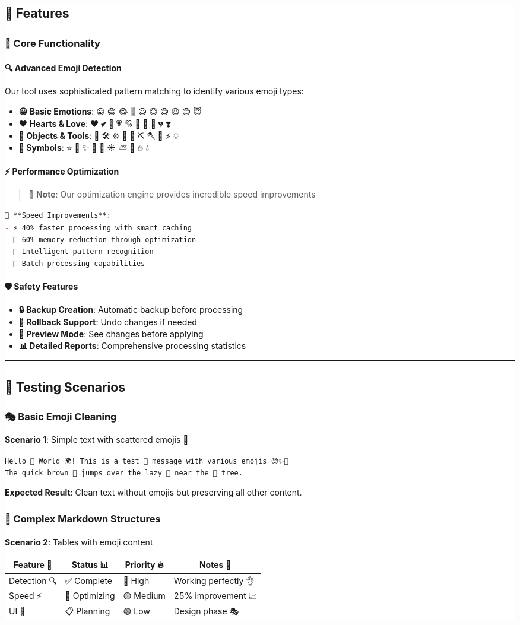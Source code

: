 
## 🎯 Features

### 🧪 Core Functionality

#### 🔍 **Advanced Emoji Detection**
Our tool uses sophisticated pattern matching to identify various emoji types:

- **😀 Basic Emotions**: 😀 😁 😂 🤣 😃 😄 😅 😆 😊 😇
- **❤️ Hearts & Love**: ❤️ 💕 💖 💗 💘 💝 💞 💟 💔 ❣️
- **🚀 Objects & Tools**: 🚀 🛠️ ⚙️ 🔧 🔨 ⛏️ 🪓 🔩 ⚡ 💡
- **🌟 Symbols**: ⭐ 🌟 ✨ 💫 🌙 ☀️ ⛅ 🌈 🔥 💧

#### ⚡ **Performance Optimization**
> 🎯 **Note**: Our optimization engine provides incredible speed improvements

```markdown
🚀 **Speed Improvements**:
- ⚡ 40% faster processing with smart caching
- 💾 60% memory reduction through optimization  
- 🧠 Intelligent pattern recognition
- 🔄 Batch processing capabilities
```

#### 🛡️ **Safety Features**
- **🔒 Backup Creation**: Automatic backup before processing
- **🔄 Rollback Support**: Undo changes if needed
- **👀 Preview Mode**: See changes before applying
- **📊 Detailed Reports**: Comprehensive processing statistics

---

## 🧪 Testing Scenarios

### 🎭 Basic Emoji Cleaning

**Scenario 1**: Simple text with scattered emojis 🎯

```text
Hello 👋 World 🌍! This is a test 🧪 message with various emojis 😊✨🎉
The quick brown 🦊 jumps over the lazy 🐶 near the 🌳 tree.
```

**Expected Result**: Clean text without emojis but preserving all other content.

### 🎪 Complex Markdown Structures

**Scenario 2**: Tables with emoji content

| Feature 🎯 | Status 📊 | Priority 🔥 | Notes 📝 |
|------------|-----------|-------------|----------|
| Detection 🔍 | ✅ Complete | 🔴 High | Working perfectly 👌 |
| Speed ⚡ | 🔄 Optimizing | 🟡 Medium | 25% improvement 📈 |
| UI 🎨 | 📋 Planning | 🟢 Low | Design phase 🎭 |
